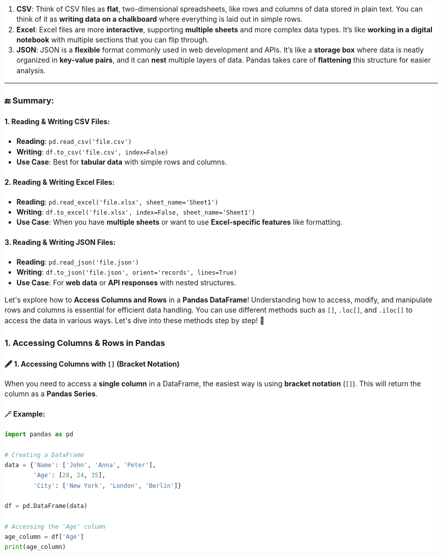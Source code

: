 1. **CSV**: Think of CSV files as **flat**, two-dimensional spreadsheets, like rows and columns of data stored in plain text. You can think of it as **writing data on a chalkboard** where everything is laid out in simple rows.
2. **Excel**: Excel files are more **interactive**, supporting **multiple sheets** and more complex data types. It’s like **working in a digital notebook** with multiple sections that you can flip through.
3. **JSON**: JSON is a **flexible** format commonly used in web development and APIs. It’s like a **storage box** where data is neatly organized in **key-value pairs**, and it can **nest** multiple layers of data. Pandas takes care of **flattening** this structure for easier analysis.

------

### 🔚 **Summary:**

#### 1. **Reading & Writing CSV Files**:

- **Reading**: `pd.read_csv('file.csv')`
- **Writing**: `df.to_csv('file.csv', index=False)`
- **Use Case**: Best for **tabular data** with simple rows and columns.

#### 2. **Reading & Writing Excel Files**:

- **Reading**: `pd.read_excel('file.xlsx', sheet_name='Sheet1')`
- **Writing**: `df.to_excel('file.xlsx', index=False, sheet_name='Sheet1')`
- **Use Case**: When you have **multiple sheets** or want to use **Excel-specific features** like formatting.

#### 3. **Reading & Writing JSON Files**:

- **Reading**: `pd.read_json('file.json')`
- **Writing**: `df.to_json('file.json', orient='records', lines=True)`
- **Use Case**: For **web data** or **API responses** with nested structures.

Let's explore how to **Access Columns and Rows** in a **Pandas DataFrame**! Understanding how to access, modify, and manipulate rows and columns is essential for efficient data handling. You can use different methods such as `[]`, `.loc[]`, and `.iloc[]` to access the data in various ways. Let's dive into these methods step by step! 🌟

### 1. **Accessing Columns & Rows in Pandas**

#### 🖋️ **1. Accessing Columns with `[]` (Bracket Notation)**

When you need to access a **single column** in a DataFrame, the easiest way is using **bracket notation** (`[]`). This will return the column as a **Pandas Series**.

#### 🪄 **Example**:

```python
import pandas as pd

# Creating a DataFrame
data = {'Name': ['John', 'Anna', 'Peter'],
        'Age': [28, 24, 35],
        'City': ['New York', 'London', 'Berlin']}

df = pd.DataFrame(data)

# Accessing the 'Age' column
age_column = df['Age']
print(age_column)
```
